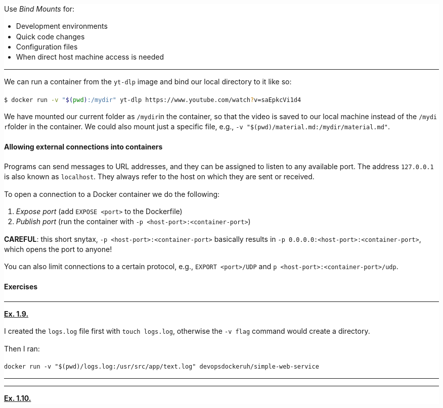 Use _Bind Mounts_ for:
- Development environments
- Quick code changes
- Configuration files
- When direct host machine access is needed

---

We can run a container from the `yt-dlp` image and bind our local directory to it like so:

```bash
$ docker run -v "$(pwd):/mydir" yt-dlp https://www.youtube.com/watch?v=saEpkcVi1d4
```

We have mounted our current folder as `/mydir`in the container, so that the video is saved to our
local machine instead of the `/mydir`folder in the container. We could also mount just a specific file,
e.g., `-v "$(pwd)/material.md:/mydir/material.md"`.


#### Allowing external connections into containers

Programs can send messages to URL addresses, and they can be assigned to listen to any available port.
The address `127.0.0.1` is also known as `localhost`. They always refer to the host on which they are
sent or received.

To open a connection to a Docker container we do the following:

1. _Expose port_ (add `EXPOSE <port>` to the Dockerfile)
2. _Publish port_ (run the container with `-p <host-port>:<container-port>`)

__CAREFUL__: this short snytax, `-p <host-port>:<container-port>` basically results in 
`-p 0.0.0.0:<host-port>:<container-port>`, which opens the port to anyone!

You can also limit connections to a certain protocol, e.g., `EXPORT <port>/UDP` and `p <host-port>:<container-port>/udp`.

#### Exercises

---

[__Ex. 1.9.__](https://courses.mooc.fi/org/uh-cs/courses/devops-with-docker/chapter-2/interacting-with-the-container-via-volumes-and-ports#ddf44c72-27d6-4459-8bb4-b72fe5d104e5)

I created the `logs.log` file first with `touch logs.log`, otherwise the `-v flag` command would create a directory. 

Then I ran:

`docker run -v "$(pwd)/logs.log:/usr/src/app/text.log" devopsdockeruh/simple-web-service`

---

---

[__Ex. 1.10.__](https://courses.mooc.fi/org/uh-cs/courses/devops-with-docker/chapter-2/interacting-with-the-container-via-volumes-and-ports#deecce60-502d-4479-bf66-7035aadf93ea)
